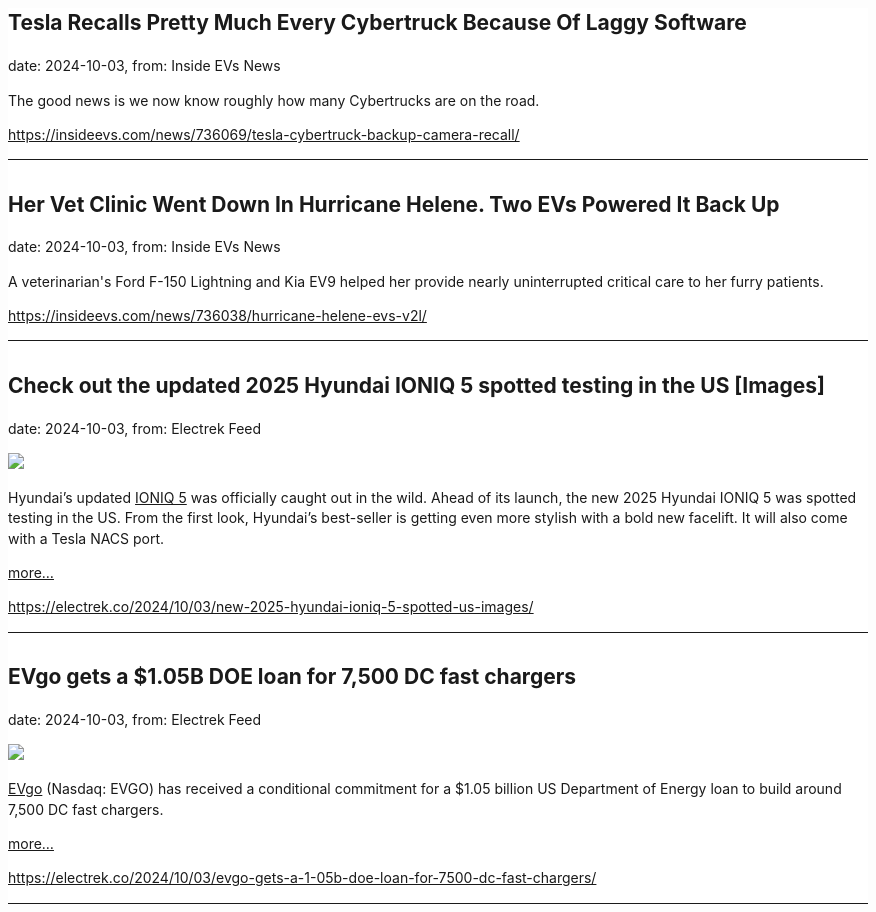 ## Tesla Recalls Pretty Much Every Cybertruck Because Of Laggy Software

date: 2024-10-03, from: Inside EVs News

The good news is we now know roughly how many Cybertrucks are on the road. 

<https://insideevs.com/news/736069/tesla-cybertruck-backup-camera-recall/>

---

## Her Vet Clinic Went Down In Hurricane Helene. Two EVs Powered It Back Up

date: 2024-10-03, from: Inside EVs News

A veterinarian's Ford F-150 Lightning and Kia EV9 helped her provide nearly uninterrupted critical care to her furry patients. 

<https://insideevs.com/news/736038/hurricane-helene-evs-v2l/>

---

## Check out the updated 2025 Hyundai IONIQ 5 spotted testing in the US [Images]

date: 2024-10-03, from: Electrek Feed

<div class="feat-image"><img src="https://electrek.co/wp-content/uploads/sites/3/2024/09/Hyundais-EV-plant-supplier-1.jpeg?quality=82&#038;strip=all&#038;w=1400" /></div><p>Hyundai’s updated <a href="https://electrek.co/guides/hyundai-ioniq-5/">IONIQ 5</a> was officially caught out in the wild. Ahead of its launch, the new 2025 Hyundai IONIQ 5 was spotted testing in the US. From the first look, Hyundai’s best-seller is getting even more stylish with a bold new facelift. It will also come with a Tesla NACS port.</p>



 <a data-layer-pagetype="post" data-layer-postcategory="hyundai,hyundai-ioniq-5" data-layer-viewtype="unknown" data-post-id="382576" href="https://electrek.co/2024/10/03/new-2025-hyundai-ioniq-5-spotted-us-images/#more-382576" class="more-link">more…</a> 

<https://electrek.co/2024/10/03/new-2025-hyundai-ioniq-5-spotted-us-images/>

---

## EVgo gets a $1.05B DOE loan for 7,500 DC fast chargers

date: 2024-10-03, from: Electrek Feed

<div class="feat-image"><img src="https://electrek.co/wp-content/uploads/sites/3/2024/10/EVgo_station_near_multifamily.jpg_download1_gl1_1b8vbag__gcl_au_NDY2NDI3MTAuMTcyMzU4MTAxMA.__ga_ODg5NTk2NDk4LjE2OTgxNzk3NTI.jpg?quality=82&#038;strip=all&#038;w=1600" /></div><p><a href="https://www.evgo.com/" target="_blank" rel="noreferrer noopener">EVgo</a> (Nasdaq: EVGO) has received a conditional commitment for a $1.05 billion US Department of Energy loan to build around 7,500 DC fast chargers.</p>



 <a data-layer-pagetype="post" data-layer-postcategory="dc-fast-charging,department-of-energy,evgo,solar,united-states-department-of-energy" data-layer-viewtype="unknown" data-post-id="382586" href="https://electrek.co/2024/10/03/evgo-gets-a-1-05b-doe-loan-for-7500-dc-fast-chargers/#more-382586" class="more-link">more…</a> 

<https://electrek.co/2024/10/03/evgo-gets-a-1-05b-doe-loan-for-7500-dc-fast-chargers/>

---
